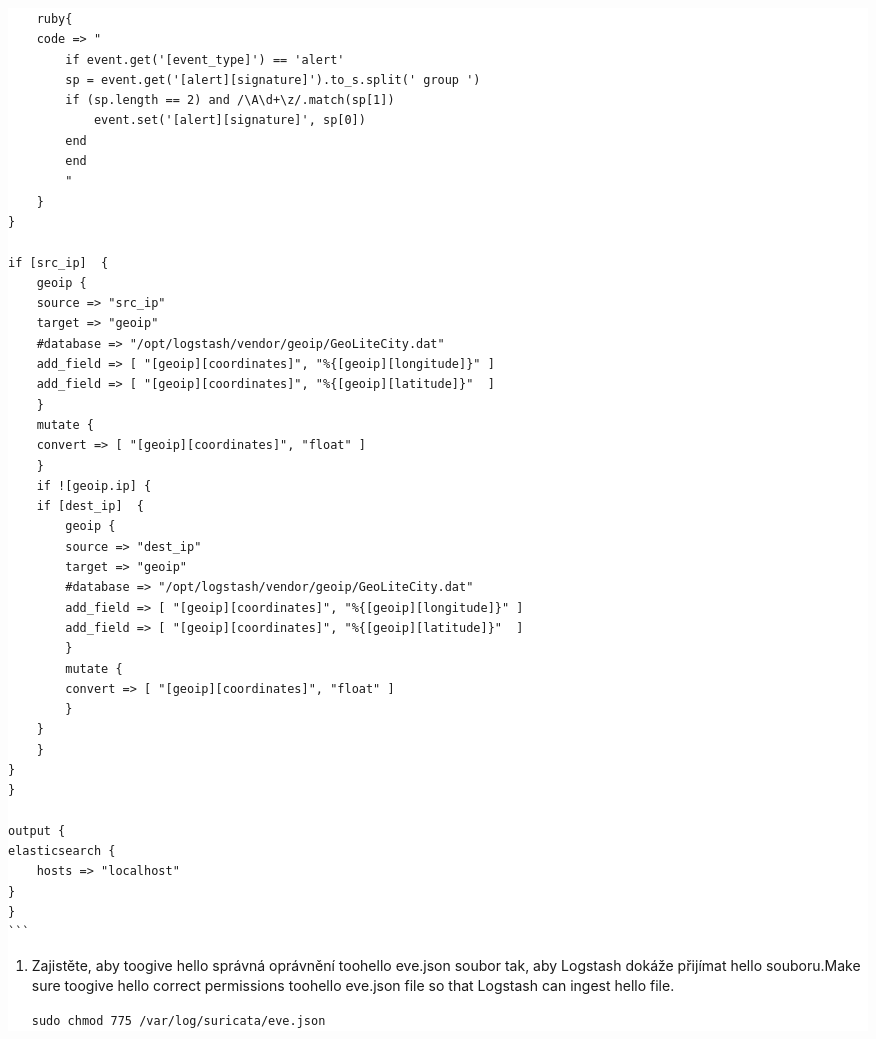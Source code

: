         ruby{
        code => "
            if event.get('[event_type]') == 'alert'
            sp = event.get('[alert][signature]').to_s.split(' group ')
            if (sp.length == 2) and /\A\d+\z/.match(sp[1])
                event.set('[alert][signature]', sp[0])
            end
            end
            "
        }
    }

    if [src_ip]  {
        geoip {
        source => "src_ip"
        target => "geoip"
        #database => "/opt/logstash/vendor/geoip/GeoLiteCity.dat"
        add_field => [ "[geoip][coordinates]", "%{[geoip][longitude]}" ]
        add_field => [ "[geoip][coordinates]", "%{[geoip][latitude]}"  ]
        }
        mutate {
        convert => [ "[geoip][coordinates]", "float" ]
        }
        if ![geoip.ip] {
        if [dest_ip]  {
            geoip {
            source => "dest_ip"
            target => "geoip"
            #database => "/opt/logstash/vendor/geoip/GeoLiteCity.dat"
            add_field => [ "[geoip][coordinates]", "%{[geoip][longitude]}" ]
            add_field => [ "[geoip][coordinates]", "%{[geoip][latitude]}"  ]
            }
            mutate {
            convert => [ "[geoip][coordinates]", "float" ]
            }
        }
        }
    }
    }

    output {
    elasticsearch {
        hosts => "localhost"
    }
    }
    ```

1. <span data-ttu-id="9eb0b-148">Zajistěte, aby toogive hello správná oprávnění toohello eve.json soubor tak, aby Logstash dokáže přijímat hello souboru.</span><span class="sxs-lookup"><span data-stu-id="9eb0b-148">Make sure toogive hello correct permissions toohello eve.json file so that Logstash can ingest hello file.</span></span>
    
    ```
    sudo chmod 775 /var/log/suricata/eve.json
    ```


[1]: ./media/network-watcher-intrusion-detection-open-source-tools/figure1.png
[2]: ./media/network-watcher-intrusion-detection-open-source-tools/figure2.png
[3]: ./media/network-watcher-intrusion-detection-open-source-tools/figure3.png
[4]: ./media/network-watcher-intrusion-detection-open-source-tools/figure4.png
[5]: ./media/network-watcher-intrusion-detection-open-source-tools/figure5.png
[6]: ./media/network-watcher-intrusion-detection-open-source-tools/figure6.png
[7]: ./media/network-watcher-intrusion-detection-open-source-tools/figure7.png